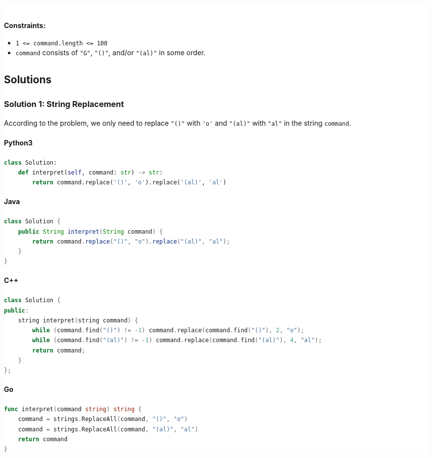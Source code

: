 <p>&nbsp;</p>
<p><strong>Constraints:</strong></p>

<ul>
	<li><code>1 &lt;= command.length &lt;= 100</code></li>
	<li><code>command</code> consists of <code>&quot;G&quot;</code>, <code>&quot;()&quot;</code>, and/or <code>&quot;(al)&quot;</code> in some order.</li>
</ul>



## Solutions



### Solution 1: String Replacement

According to the problem, we only need to replace `"()"` with `'o'` and `"(al)"` with `"al"` in the string `command`.



#### Python3

```python
class Solution:
    def interpret(self, command: str) -> str:
        return command.replace('()', 'o').replace('(al)', 'al')
```

#### Java

```java
class Solution {
    public String interpret(String command) {
        return command.replace("()", "o").replace("(al)", "al");
    }
}
```

#### C++

```cpp
class Solution {
public:
    string interpret(string command) {
        while (command.find("()") != -1) command.replace(command.find("()"), 2, "o");
        while (command.find("(al)") != -1) command.replace(command.find("(al)"), 4, "al");
        return command;
    }
};
```

#### Go

```go
func interpret(command string) string {
	command = strings.ReplaceAll(command, "()", "o")
	command = strings.ReplaceAll(command, "(al)", "al")
	return command
}
```
